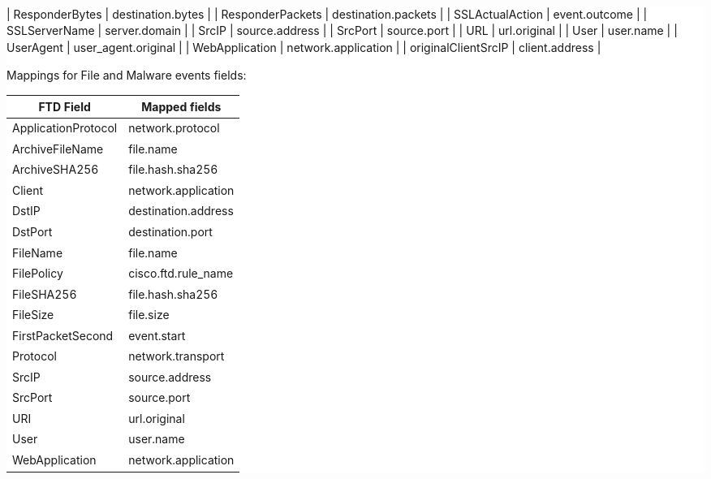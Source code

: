 | ResponderBytes | destination.bytes |
| ResponderPackets | destination.packets |
| SSLActualAction | event.outcome |
| SSLServerName | server.domain |
| SrcIP | source.address |
| SrcPort | source.port |
| URL | url.original |
| User | user.name |
| UserAgent | user_agent.original |
| WebApplication | network.application |
| originalClientSrcIP | client.address |

Mappings for File and Malware events fields:

| FTD Field | Mapped fields |
| --- | --- |
| ApplicationProtocol | network.protocol |
| ArchiveFileName | file.name |
| ArchiveSHA256 | file.hash.sha256 |
| Client | network.application |
| DstIP | destination.address |
| DstPort | destination.port |
| FileName | file.name |
| FilePolicy | cisco.ftd.rule_name |
| FileSHA256 | file.hash.sha256 |
| FileSize | file.size |
| FirstPacketSecond | event.start |
| Protocol | network.transport |
| SrcIP | source.address |
| SrcPort | source.port |
| URI | url.original |
| User | user.name |
| WebApplication | network.application |
